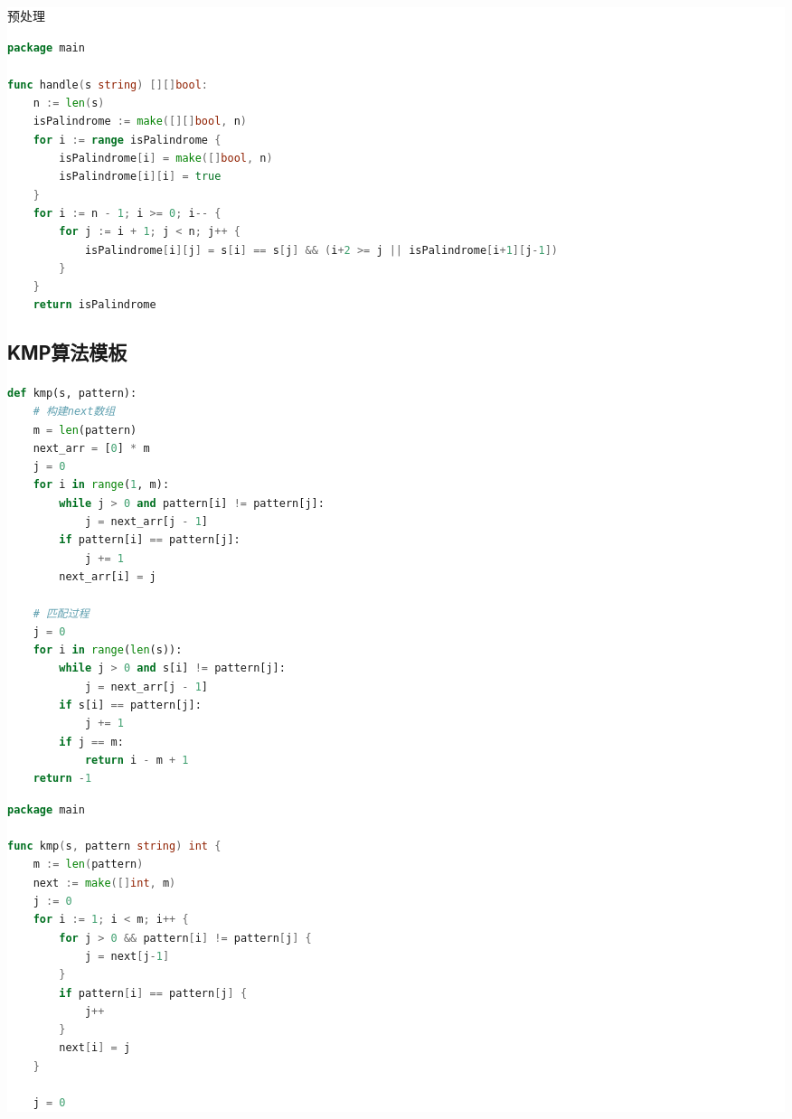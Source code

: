 预处理

```go
package main

func handle(s string) [][]bool:
	n := len(s)
	isPalindrome := make([][]bool, n)
	for i := range isPalindrome {
		isPalindrome[i] = make([]bool, n)
		isPalindrome[i][i] = true
	}
	for i := n - 1; i >= 0; i-- {
		for j := i + 1; j < n; j++ {
			isPalindrome[i][j] = s[i] == s[j] && (i+2 >= j || isPalindrome[i+1][j-1])
		}
	}
    return isPalindrome
```

## KMP算法模板

```python
def kmp(s, pattern):
    # 构建next数组
    m = len(pattern)
    next_arr = [0] * m
    j = 0
    for i in range(1, m):
        while j > 0 and pattern[i] != pattern[j]:
            j = next_arr[j - 1]
        if pattern[i] == pattern[j]:
            j += 1
        next_arr[i] = j

    # 匹配过程
    j = 0
    for i in range(len(s)):
        while j > 0 and s[i] != pattern[j]:
            j = next_arr[j - 1]
        if s[i] == pattern[j]:
            j += 1
        if j == m:
            return i - m + 1
    return -1
```

```go
package main

func kmp(s, pattern string) int {
    m := len(pattern)
    next := make([]int, m)
    j := 0
    for i := 1; i < m; i++ {
        for j > 0 && pattern[i] != pattern[j] {
            j = next[j-1]
        }
        if pattern[i] == pattern[j] {
            j++
        }
        next[i] = j
    }
    
    j = 0
```